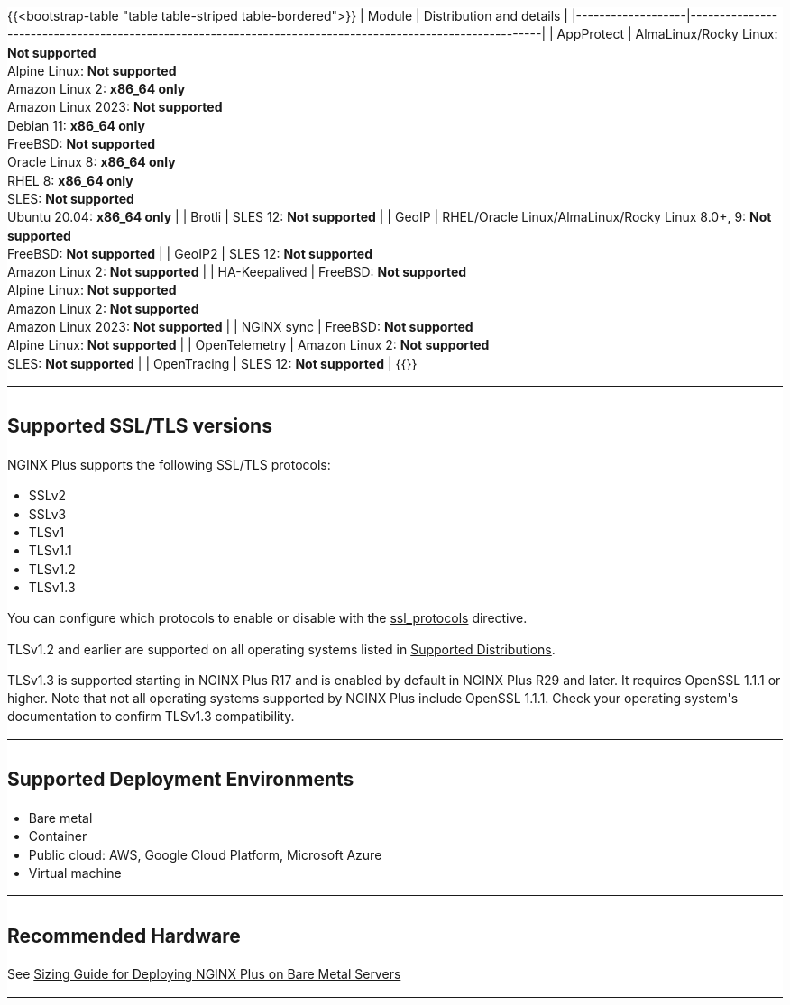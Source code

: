 {{<bootstrap-table "table table-striped table-bordered">}}
| Module           | Distribution and details                                                                                   |
|-------------------|-----------------------------------------------------------------------------------------------------------|
| AppProtect        | AlmaLinux/Rocky Linux: **Not supported**<br>Alpine Linux: **Not supported**<br>Amazon Linux 2: **x86_64 only**<br>Amazon Linux 2023: **Not supported**<br>Debian 11: **x86_64 only**<br>FreeBSD: **Not supported**<br>Oracle Linux 8: **x86_64 only**<br>RHEL 8: **x86_64 only**<br>SLES: **Not supported**<br>Ubuntu 20.04: **x86_64 only** |
| Brotli            | SLES 12: **Not supported**                                                                                 |
| GeoIP             | RHEL/Oracle Linux/AlmaLinux/Rocky Linux 8.0+, 9: **Not supported**<br>FreeBSD: **Not supported**           |
| GeoIP2            | SLES 12: **Not supported**<br>Amazon Linux 2: **Not supported**                                            |
| HA-Keepalived     | FreeBSD: **Not supported**<br>Alpine Linux: **Not supported**<br>Amazon Linux 2: **Not supported**<br>Amazon Linux 2023: **Not supported** |
| NGINX sync        | FreeBSD: **Not supported**<br>Alpine Linux: **Not supported**                                              |
| OpenTelemetry     | Amazon Linux 2: **Not supported**<br>SLES: **Not supported**                                               |
| OpenTracing       | SLES 12: **Not supported**                                                                                 |
{{</bootstrap-table>}}

---

## Supported SSL/TLS versions

NGINX Plus supports the following SSL/TLS protocols:  
- SSLv2  
- SSLv3  
- TLSv1  
- TLSv1.1  
- TLSv1.2  
- TLSv1.3  

You can configure which protocols to enable or disable with the [ssl_protocols](https://nginx.org/en/docs/http/ngx_http_ssl_module.html#ssl_protocols) directive.

TLSv1.2 and earlier are supported on all operating systems listed in [Supported Distributions](#supported-distributions).

TLSv1.3 is supported starting in NGINX Plus R17 and is enabled by default in NGINX Plus R29 and later. It requires OpenSSL 1.1.1 or higher. Note that not all operating systems supported by NGINX Plus include OpenSSL 1.1.1. Check your operating system's documentation to confirm TLSv1.3 compatibility.

---

## Supported Deployment Environments

- Bare metal
- Container
- Public cloud: AWS, Google Cloud Platform, Microsoft Azure
- Virtual machine

---

## Recommended Hardware
See [Sizing Guide for Deploying NGINX Plus on Bare Metal Servers](https://www.nginx.com/resources/datasheets/nginx-plus-sizing-guide/)

---